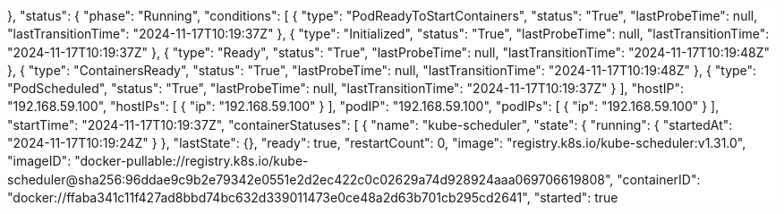 },
"status": {
"phase": "Running",
"conditions": [
{
"type": "PodReadyToStartContainers",
"status": "True",
"lastProbeTime": null,
"lastTransitionTime": "2024-11-17T10:19:37Z"
},
{
"type": "Initialized",
"status": "True",
"lastProbeTime": null,
"lastTransitionTime": "2024-11-17T10:19:37Z"
},
{
"type": "Ready",
"status": "True",
"lastProbeTime": null,
"lastTransitionTime": "2024-11-17T10:19:48Z"
},
{
"type": "ContainersReady",
"status": "True",
"lastProbeTime": null,
"lastTransitionTime": "2024-11-17T10:19:48Z"
},
{
"type": "PodScheduled",
"status": "True",
"lastProbeTime": null,
"lastTransitionTime": "2024-11-17T10:19:37Z"
}
],
"hostIP": "192.168.59.100",
"hostIPs": [
{
"ip": "192.168.59.100"
}
],
"podIP": "192.168.59.100",
"podIPs": [
{
"ip": "192.168.59.100"
}
],
"startTime": "2024-11-17T10:19:37Z",
"containerStatuses": [
{
"name": "kube-scheduler",
"state": {
"running": {
"startedAt": "2024-11-17T10:19:24Z"
}
},
"lastState": {},
"ready": true,
"restartCount": 0,
"image": "registry.k8s.io/kube-scheduler:v1.31.0",
"imageID": "docker-pullable://registry.k8s.io/kube-scheduler@sha256:96ddae9c9b2e79342e0551e2d2ec422c0c02629a74d928924aaa069706619808",
"containerID": "docker://ffaba341c11f427ad8bbd74bc632d339011473e0ce48a2d63b701cb295cd2641",
"started": true